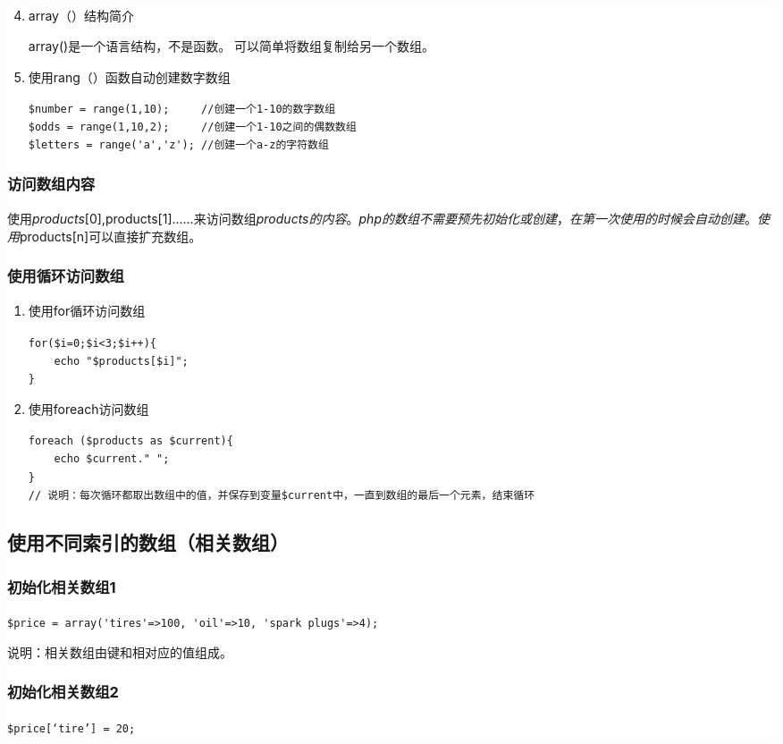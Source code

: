 4.  array（）结构简介

    array()是一个语言结构，不是函数。  可以简单将数组复制给另一个数组。

5.  使用rang（）函数自动创建数字数组

        $number = range(1,10);     //创建一个1-10的数字数组
        $odds = range(1,10,2);     //创建一个1-10之间的偶数数组
        $letters = range('a','z'); //创建一个a-z的字符数组


<a id="org4a77b6d"></a>

### 访问数组内容

使用$products[0],$products[1]……来访问数组$products的内容。php的数组不需要预先初始化或创建，在第一次使用的时候会自动创建。使用$products[n]可以直接扩充数组。


<a id="org027d774"></a>

### 使用循环访问数组

1.  使用for循环访问数组

        for($i=0;$i<3;$i++){
            echo "$products[$i]";
        }

2.  使用foreach访问数组

        foreach ($products as $current){
            echo $current." ";
        }
        // 说明：每次循环都取出数组中的值，并保存到变量$current中，一直到数组的最后一个元素，结束循环


<a id="orgdcd146b"></a>

## 使用不同索引的数组（相关数组）


<a id="org540440d"></a>

### 初始化相关数组1

    $price = array('tires'=>100, 'oil'=>10, 'spark plugs'=>4);

说明：相关数组由键和相对应的值组成。


<a id="orgfe5fcd6"></a>

### 初始化相关数组2

    $price[‘tire’] = 20;


<a id="orgd3cd912"></a>
